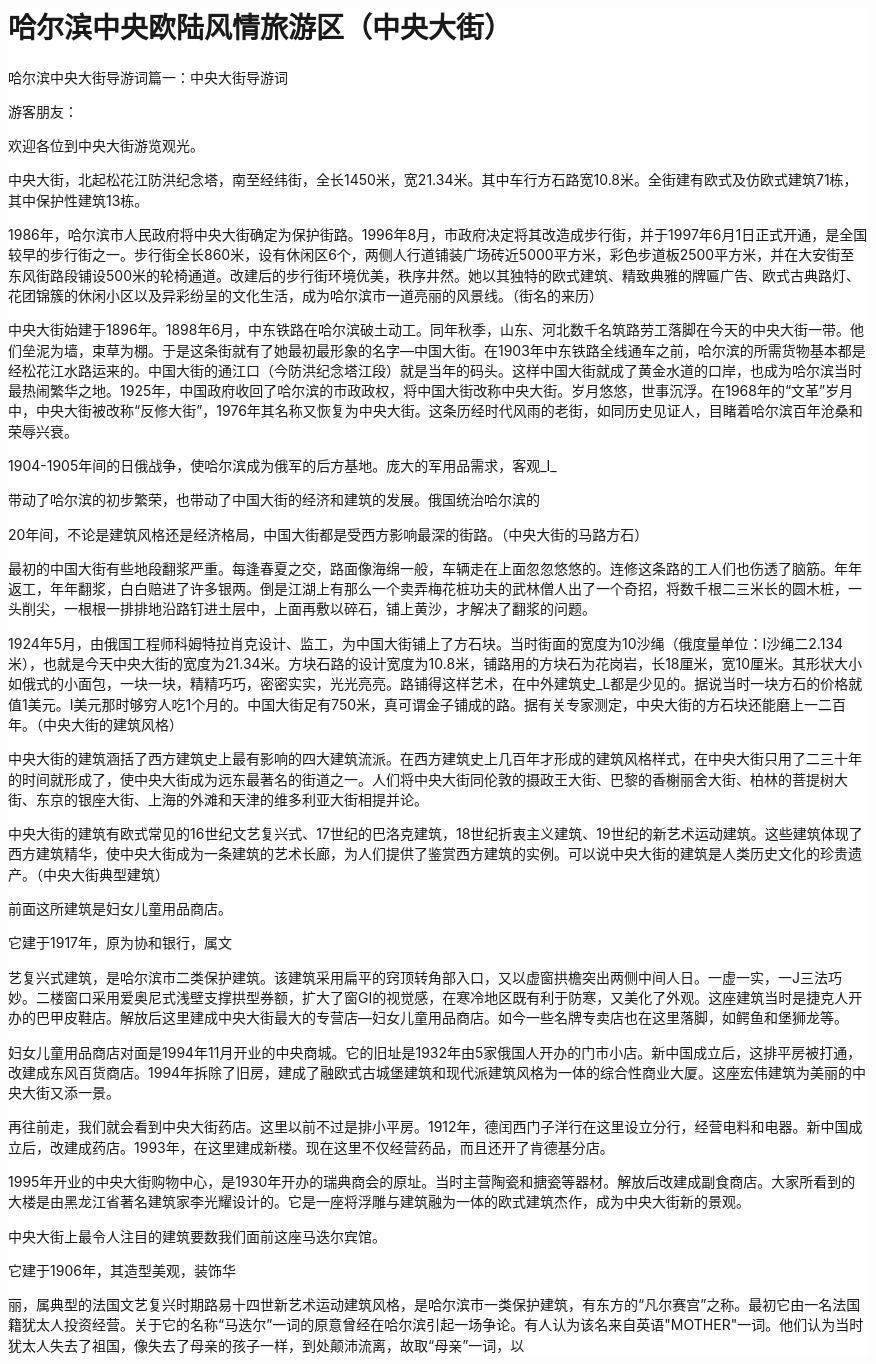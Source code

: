 # 哈尔滨中央欧陆风情旅游区（中央大街）
哈尔滨中央大街导游词篇一：中央大街导游词

游客朋友：

欢迎各位到中央大街游览观光。

中央大街，北起松花江防洪纪念塔，南至经纬街，全长1450米，宽21.34米。其中车行方石路宽10.8米。全街建有欧式及仿欧式建筑71栋，其中保护性建筑13栋。

1986年，哈尔滨市人民政府将中央大街确定为保护街路。1996年8月，市政府决定将其改造成步行街，并于1997年6月1日正式开通，是全国较早的步行街之一。步行街全长860米，设有休闲区6个，两侧人行道铺装广场砖近5000平方米，彩色步道板2500平方米，并在大安街至东风街路段铺设500米的轮椅通道。改建后的步行街环境优美，秩序井然。她以其独特的欧式建筑、精致典雅的牌匾广告、欧式古典路灯、花团锦簇的休闲小区以及异彩纷呈的文化生活，成为哈尔滨市一道亮丽的风景线。（街名的来历）

中央大街始建于1896年。1898年6月，中东铁路在哈尔滨破土动工。同年秋季，山东、河北数千名筑路劳工落脚在今天的中央大街一带。他们垒泥为墙，束草为棚。于是这条街就有了她最初最形象的名字—中国大街。在1903年中东铁路全线通车之前，哈尔滨的所需货物基本都是经松花江水路运来的。中国大街的通江口（今防洪纪念塔江段）就是当年的码头。这样中国大街就成了黄金水道的口岸，也成为哈尔滨当时最热闹繁华之地。1925年，中国政府收回了哈尔滨的市政政权，将中国大街改称中央大街。岁月悠悠，世事沉浮。在1968年的“文革”岁月中，中央大街被改称“反修大街”，1976年其名称又恢复为中央大街。这条历经时代风雨的老街，如同历史见证人，目睹着哈尔滨百年沧桑和荣辱兴衰。

1904-1905年间的日俄战争，使哈尔滨成为俄军的后方基地。庞大的军用品需求，客观_I_

带动了哈尔滨的初步繁荣，也带动了中国大街的经济和建筑的发展。俄国统治哈尔滨的

20年间，不论是建筑风格还是经济格局，中国大街都是受西方影响最深的街路。（中央大街的马路方石）

最初的中国大街有些地段翻浆严重。每逢春夏之交，路面像海绵一般，车辆走在上面忽忽悠悠的。连修这条路的工人们也伤透了脑筋。年年返工，年年翻浆，白白赔进了许多银两。倒是江湖上有那么一个卖弄梅花桩功夫的武林僧人出了一个奇招，将数千根二三米长的圆木桩，一头削尖，一根根一排排地沿路钉进土层中，上面再敷以碎石，铺上黄沙，才解决了翻浆的问题。

1924年5月，由俄国工程师科姆特拉肖克设计、监工，为中国大街铺上了方石块。当时街面的宽度为10沙绳（俄度量单位：I沙绳二2.134米），也就是今天中央大街的宽度为21.34米。方块石路的设计宽度为10.8米，铺路用的方块石为花岗岩，长18厘米，宽10厘米。其形状大小如俄式的小面包，一块一块，精精巧巧，密密实实，光光亮亮。路铺得这样艺术，在中外建筑史_L都是少见的。据说当时一块方石的价格就值1美元。I美元那时够穷人吃1个月的。中国大街足有750米，真可谓金子铺成的路。据有关专家测定，中央大街的方石块还能磨上一二百年。（中央大街的建筑风格）

中央大街的建筑涵括了西方建筑史上最有影响的四大建筑流派。在西方建筑史上几百年才形成的建筑风格样式，在中央大街只用了二三十年的时间就形成了，使中央大街成为远东最著名的街道之一。人们将中央大街同伦敦的摄政王大街、巴黎的香榭丽舍大街、柏林的菩提树大街、东京的银座大街、上海的外滩和天津的维多利亚大街相提并论。

中央大街的建筑有欧式常见的16世纪文艺复兴式、17世纪的巴洛克建筑，18世纪折衷主义建筑、19世纪的新艺术运动建筑。这些建筑体现了西方建筑精华，使中央大街成为一条建筑的艺术长廊，为人们提供了鉴赏西方建筑的实例。可以说中央大街的建筑是人类历史文化的珍贵遗产。（中央大街典型建筑）

前面这所建筑是妇女儿童用品商店。

它建于1917年，原为协和银行，属文

艺复兴式建筑，是哈尔滨市二类保护建筑。该建筑采用扁平的窍顶转角部入口，又以虚窗拱檐突出两侧中间人日。一虚一实，一J三法巧妙。二楼窗口采用爱奥尼式浅壁支撑拱型券额，扩大了窗GI的视觉感，在寒冷地区既有利于防寒，又美化了外观。这座建筑当时是捷克人开办的巴甲皮鞋店。解放后这里建成中央大街最大的专营店—妇女儿童用品商店。如今一些名牌专卖店也在这里落脚，如鳄鱼和堡狮龙等。

妇女儿童用品商店对面是1994年11月开业的中央商城。它的旧址是1932年由5家俄国人开办的门市小店。新中国成立后，这排平房被打通，改建成东风百货商店。1994年拆除了旧房，建成了融欧式古城堡建筑和现代派建筑风格为一体的综合性商业大厦。这座宏伟建筑为美丽的中央大街又添一景。

再往前走，我们就会看到中央大街药店。这里以前不过是排小平房。1912年，德闰西门子洋行在这里设立分行，经营电料和电器。新中国成立后，改建成药店。1993年，在这里建成新楼。现在这里不仅经营药品，而且还开了肯德基分店。

1995年开业的中央大街购物中心，是1930年开办的瑞典商会的原址。当时主营陶瓷和搪瓷等器材。解放后改建成副食商店。大家所看到的大楼是由黑龙江省著名建筑家李光耀设计的。它是一座将浮雕与建筑融为一体的欧式建筑杰作，成为中央大街新的景观。

中央大街上最令人注目的建筑要数我们面前这座马迭尔宾馆。

它建于1906年，其造型美观，装饰华

丽，属典型的法国文艺复兴时期路易十四世新艺术运动建筑风格，是哈尔滨市一类保护建筑，有东方的“凡尔赛宫”之称。最初它由一名法国籍犹太人投资经营。关于它的名称“马迭尔”一词的原意曾经在哈尔滨引起一场争论。有人认为该名来自英语"MOTHER"一词。他们认为当时犹太人失去了祖国，像失去了母亲的孩子一样，到处颠沛流离，故取“母亲”一词，以
